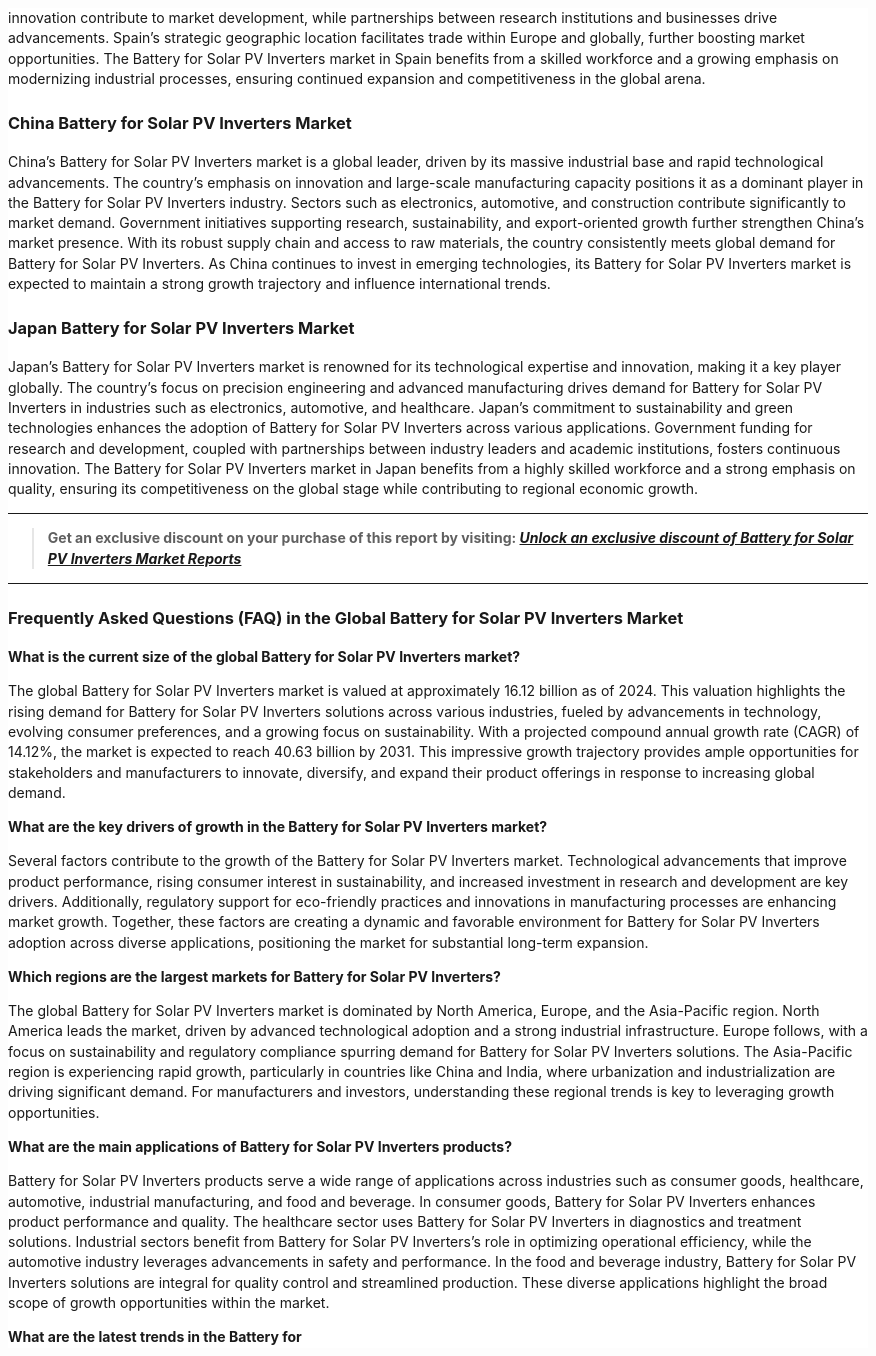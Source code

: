 innovation contribute to market development, while partnerships between research institutions and businesses drive advancements. Spain&rsquo;s strategic geographic location facilitates trade within Europe and globally, further boosting market opportunities. The Battery for Solar PV Inverters market in Spain benefits from a skilled workforce and a growing emphasis on modernizing industrial processes, ensuring continued expansion and competitiveness in the global arena.</p><h3>China Battery for Solar PV Inverters Market</h3><p>China&rsquo;s Battery for Solar PV Inverters market is a global leader, driven by its massive industrial base and rapid technological advancements. The country&rsquo;s emphasis on innovation and large-scale manufacturing capacity positions it as a dominant player in the Battery for Solar PV Inverters industry. Sectors such as electronics, automotive, and construction contribute significantly to market demand. Government initiatives supporting research, sustainability, and export-oriented growth further strengthen China&rsquo;s market presence. With its robust supply chain and access to raw materials, the country consistently meets global demand for Battery for Solar PV Inverters. As China continues to invest in emerging technologies, its Battery for Solar PV Inverters market is expected to maintain a strong growth trajectory and influence international trends.</p><h3>Japan Battery for Solar PV Inverters Market</h3><p>Japan&rsquo;s Battery for Solar PV Inverters market is renowned for its technological expertise and innovation, making it a key player globally. The country&rsquo;s focus on precision engineering and advanced manufacturing drives demand for Battery for Solar PV Inverters in industries such as electronics, automotive, and healthcare. Japan&rsquo;s commitment to sustainability and green technologies enhances the adoption of Battery for Solar PV Inverters across various applications. Government funding for research and development, coupled with partnerships between industry leaders and academic institutions, fosters continuous innovation. The Battery for Solar PV Inverters market in Japan benefits from a highly skilled workforce and a strong emphasis on quality, ensuring its competitiveness on the global stage while contributing to regional economic growth.</p><hr /><blockquote><p><strong>Get an exclusive discount on your purchase of this report by visiting: <em><a href="://marketresearchpulse.com/ask-for-discount/64410?utm_source=Github&amp;utm_medium=023">Unlock an exclusive discount of Battery for Solar PV Inverters Market Reports</a></em>&nbsp;</strong></p></blockquote><hr /><h3>Frequently Asked Questions (FAQ) in the Global Battery for Solar PV Inverters Market</h3><p><strong>What is the current size of the global Battery for Solar PV Inverters market?</strong></p><p>The global Battery for Solar PV Inverters market is valued at approximately 16.12 billion as of 2024. This valuation highlights the rising demand for Battery for Solar PV Inverters solutions across various industries, fueled by advancements in technology, evolving consumer preferences, and a growing focus on sustainability. With a projected compound annual growth rate (CAGR) of 14.12%, the market is expected to reach 40.63 billion by 2031. This impressive growth trajectory provides ample opportunities for stakeholders and manufacturers to innovate, diversify, and expand their product offerings in response to increasing global demand.</p><p><strong>What are the key drivers of growth in the Battery for Solar PV Inverters market?</strong></p><p>Several factors contribute to the growth of the Battery for Solar PV Inverters market. Technological advancements that improve product performance, rising consumer interest in sustainability, and increased investment in research and development are key drivers. Additionally, regulatory support for eco-friendly practices and innovations in manufacturing processes are enhancing market growth. Together, these factors are creating a dynamic and favorable environment for Battery for Solar PV Inverters adoption across diverse applications, positioning the market for substantial long-term expansion.</p><p><strong>Which regions are the largest markets for Battery for Solar PV Inverters?</strong></p><p>The global Battery for Solar PV Inverters market is dominated by North America, Europe, and the Asia-Pacific region. North America leads the market, driven by advanced technological adoption and a strong industrial infrastructure. Europe follows, with a focus on sustainability and regulatory compliance spurring demand for Battery for Solar PV Inverters solutions. The Asia-Pacific region is experiencing rapid growth, particularly in countries like China and India, where urbanization and industrialization are driving significant demand. For manufacturers and investors, understanding these regional trends is key to leveraging growth opportunities.</p><p><strong>What are the main applications of Battery for Solar PV Inverters products?</strong></p><p>Battery for Solar PV Inverters products serve a wide range of applications across industries such as consumer goods, healthcare, automotive, industrial manufacturing, and food and beverage. In consumer goods, Battery for Solar PV Inverters enhances product performance and quality. The healthcare sector uses Battery for Solar PV Inverters in diagnostics and treatment solutions. Industrial sectors benefit from Battery for Solar PV Inverters&rsquo;s role in optimizing operational efficiency, while the automotive industry leverages advancements in safety and performance. In the food and beverage industry, Battery for Solar PV Inverters solutions are integral for quality control and streamlined production. These diverse applications highlight the broad scope of growth opportunities within the market.</p><p><strong>What are the latest trends in the Battery for